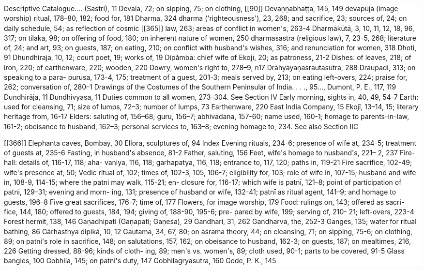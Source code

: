 Descriptive Catalogue.... (Sastri), 11 Devala, 72; on sipping, 75; on clothing,
[[90]]
Devaņṇabhaṭṭa, 145, 149
devapūjā (image worship) ritual, 178–80,
182; food for, 181
Dharma, 324
dharma ('righteousness'), 23, 268; and sacrifice, 23; sources of, 24; on daily schedule, 54; as reflection of cosmic
[[365]]
law, 263; areas of conflict in women's, 263-4 Dharmākūtā, 3, 10, 11, 12, 18, 96, 317; on tilaka, 98; on offering of food, 180; on inherent nature of women, 250 dharmasastra (religious law), 7, 23-5, 268; literature of, 24; and art, 93; on guests, 187; on eating, 210; on conflict with husband's wishes, 316; and renunciation for women, 318 Dhoti, 91
Dhundhiraja, 10, 12; court poet, 19;
works of, 19
Dipămbā: chief wife of Ekojī, 20; as
patroness, 21-2
Dishes: of leaves, 218; of iron, 220; of earthenware, 220; wooden, 220 Dowry, women's right to, 278–9, n17 Drāhyāyaṇasrautasūtra, 288 Draupadi, 313; on speaking to a para-
purusa, 173-4, 175; treatment of a guest, 201-3; meals served by, 213; on eating left-overs, 224; praise for, 262; conversation of, 280–1 Drawings of the Costumes of the Southern
Peninsular of India. . . ., 95..., Dumont, P. E., 117, 119 Dundhirăja, 11
Dundhivyasa, 11
Duties common to all women, 273–304.
See Section IV
Early morning, sights in, 40, 49, 54-7 Earth: used for cleansing, 71; size of lumps, 72–3; number of lumps, 73 Earthenware, 220
East India Company, 15
Ekojî, 13–14, 15; literary heritage from,
16-17
Elders: saluting of, 156–68; guru, 156–7; abhivādana, 157-60; name used, 160-1; homage to parents-in-law, 161-2; obeisance to husband, 162–3; personal services to, 163–8; evening homage to, 234. See also Section IIC

[[366]]
Elephanta caves, Bombay, 30 Ellora, sculptures of, 94
Index
Evening rituals, 234-6; presence of wife at, 234-5; treatment of guests at, 235-6
Fasting, in husband's absence, 81-2 Father, saluting, 156
Feet, wife's homage to husband's, 221–
2, 237
Fire-hall: details of, 116-17, 118; aha-
vaniya, 116, 118; garhapatya, 116, 118; entrance to, 117, 120; paths in, 119-21
Fire sacrifice, 102-49; wife's presence
at, 50; Vedic ritual of, 102; times of, 102-3, 105, 106-7; eligibility for, 103; role of wife in, 107-15; husband and wife in, 108-9, 114-15; where the patni may walk, 115-21; en- closure for, 116-17; which wife is patnī, 121–8; point of participation of patni, 129–31; evening and morn- ing, 131; presence of husband or wife, 132-41; patnī as ritual agent,
141–9; and homage to guests, 196–8 Five great sacrifices, 176-7; time of, 177 Flowers, for image worship, 179 Food: rulings on, 143; offered as sacri- fice, 144, 180; offered to guests, 184, 194; giving of, 188-90, 195-6; pre- pared by wife, 199; serving of, 210- 21; left-overs, 223-4 Forest hermit, 138, 146
Gaṇādhipati (Gaṇapati; Gaṇeśa), 29 Gandhari, 31, 262
Gandharva, the, 252-3
Ganges, 135; water for ritual bathing, 86 Gārhasthya dipikā, 10, 12
Gautama, 34, 67, 80; on āśrama theory, 44; on cleansing, 71; on sipping, 75-6; on clothing, 89; on patni's role in sacrifice, 148; on salutations, 157, 162; on obeisance to husband, 162-3; on guests, 187; on mealtimes, 216, 226
Getting dressed, 88-96; kinds of cloth- ing, 89; men's vs. women's, 89; cloth used, 90-1; parts to be covered, 91-5
Glass bangles, 100
Gobhila, 145; on patni's duty, 147 Gobhilagryasutra, 160
Gode, P. K., 145